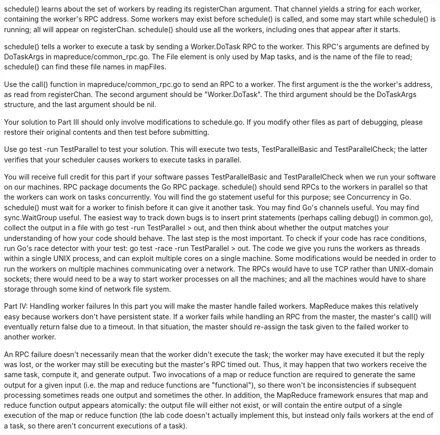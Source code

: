 schedule() learns about the set of workers by reading its registerChan argument. That channel yields a string for each worker, containing the worker's RPC address. Some workers may exist before schedule() is called, and some may start while schedule() is running; all will appear on registerChan. schedule() should use all the workers, including ones that appear after it starts.

schedule() tells a worker to execute a task by sending a Worker.DoTask RPC to the worker. This RPC's arguments are defined by DoTaskArgs in mapreduce/common_rpc.go. The File element is only used by Map tasks, and is the name of the file to read; schedule() can find these file names in mapFiles.

Use the call() function in mapreduce/common_rpc.go to send an RPC to a worker. The first argument is the the worker's address, as read from registerChan. The second argument should be "Worker.DoTask". The third argument should be the DoTaskArgs structure, and the last argument should be nil.

Your solution to Part III should only involve modifications to schedule.go. If you modify other files as part of debugging, please restore their original contents and then test before submitting.

Use go test -run TestParallel to test your solution. This will execute two tests, TestParallelBasic and TestParallelCheck; the latter verifies that your scheduler causes workers to execute tasks in parallel.

You will receive full credit for this part if your software passes TestParallelBasic and TestParallelCheck when we run your software on our machines.
RPC package documents the Go RPC package.
schedule() should send RPCs to the workers in parallel so that the workers can work on tasks concurrently. You will find the go statement useful for this purpose; see Concurrency in Go.
schedule() must wait for a worker to finish before it can give it another task. You may find Go's channels useful.
You may find sync.WaitGroup useful.
The easiest way to track down bugs is to insert print statements (perhaps calling debug() in common.go), collect the output in a file with go test -run TestParallel > out, and then think about whether the output matches your understanding of how your code should behave. The last step is the most important.
To check if your code has race conditions, run Go's race detector with your test: go test -race -run TestParallel > out.
The code we give you runs the workers as threads within a single UNIX process, and can exploit multiple cores on a single machine. Some modifications would be needed in order to run the workers on multiple machines communicating over a network. The RPCs would have to use TCP rather than UNIX-domain sockets; there would need to be a way to start worker processes on all the machines; and all the machines would have to share storage through some kind of network file system.

Part IV: Handling worker failures
In this part you will make the master handle failed workers. MapReduce makes this relatively easy because workers don't have persistent state. If a worker fails while handling an RPC from the master, the master's call() will eventually return false due to a timeout. In that situation, the master should re-assign the task given to the failed worker to another worker.

An RPC failure doesn't necessarily mean that the worker didn't execute the task; the worker may have executed it but the reply was lost, or the worker may still be executing but the master's RPC timed out. Thus, it may happen that two workers receive the same task, compute it, and generate output. Two invocations of a map or reduce function are required to generate the same output for a given input (i.e. the map and reduce functions are "functional"), so there won't be inconsistencies if subsequent processing sometimes reads one output and sometimes the other. In addition, the MapReduce framework ensures that map and reduce function output appears atomically: the output file will either not exist, or will contain the entire output of a single execution of the map or reduce function (the lab code doesn't actually implement this, but instead only fails workers at the end of a task, so there aren't concurrent executions of a task).
